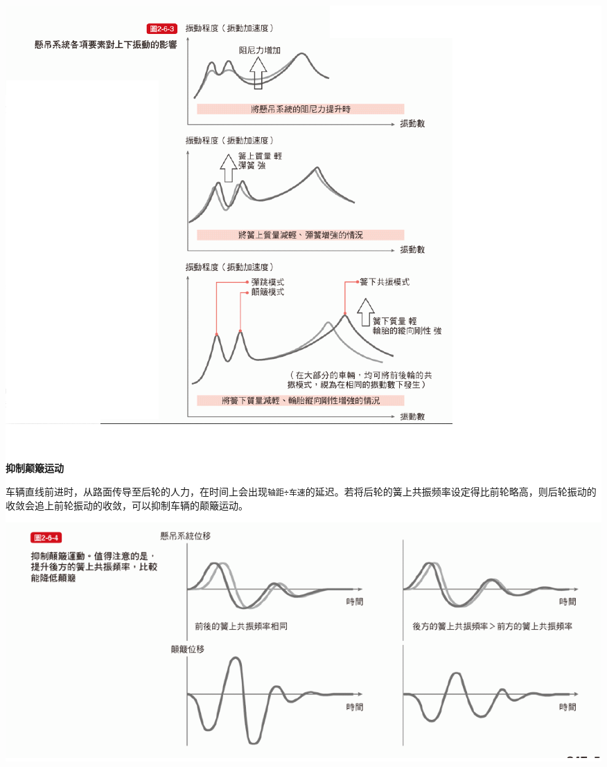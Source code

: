 ![](/images/BeyondTheApex/2-6-3.png)

<br>

**抑制颠簸运动**

车辆直线前进时，从路面传导至后轮的人力，在时间上会出现`轴距÷车速`的延迟。若将后轮的簧上共振频率设定得比前轮略高，则后轮振动的收敛会追上前轮振动的收敛，可以抑制车辆的颠簸运动。

![](/images/BeyondTheApex/2-6-4.png)
